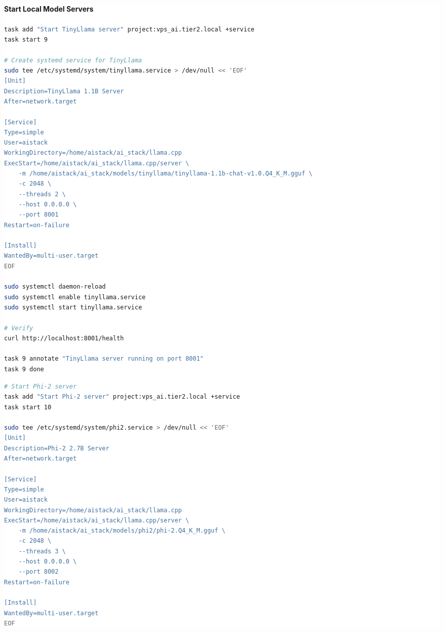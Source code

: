 #### Start Local Model Servers

```bash
task add "Start TinyLlama server" project:vps_ai.tier2.local +service
task start 9

# Create systemd service for TinyLlama
sudo tee /etc/systemd/system/tinyllama.service > /dev/null << 'EOF'
[Unit]
Description=TinyLlama 1.1B Server
After=network.target

[Service]
Type=simple
User=aistack
WorkingDirectory=/home/aistack/ai_stack/llama.cpp
ExecStart=/home/aistack/ai_stack/llama.cpp/server \
    -m /home/aistack/ai_stack/models/tinyllama/tinyllama-1.1b-chat-v1.0.Q4_K_M.gguf \
    -c 2048 \
    --threads 2 \
    --host 0.0.0.0 \
    --port 8001
Restart=on-failure

[Install]
WantedBy=multi-user.target
EOF

sudo systemctl daemon-reload
sudo systemctl enable tinyllama.service
sudo systemctl start tinyllama.service

# Verify
curl http://localhost:8001/health

task 9 annotate "TinyLlama server running on port 8001"
task 9 done
```

```bash
# Start Phi-2 server
task add "Start Phi-2 server" project:vps_ai.tier2.local +service
task start 10

sudo tee /etc/systemd/system/phi2.service > /dev/null << 'EOF'
[Unit]
Description=Phi-2 2.7B Server
After=network.target

[Service]
Type=simple
User=aistack
WorkingDirectory=/home/aistack/ai_stack/llama.cpp
ExecStart=/home/aistack/ai_stack/llama.cpp/server \
    -m /home/aistack/ai_stack/models/phi2/phi-2.Q4_K_M.gguf \
    -c 2048 \
    --threads 3 \
    --host 0.0.0.0 \
    --port 8002
Restart=on-failure

[Install]
WantedBy=multi-user.target
EOF

```